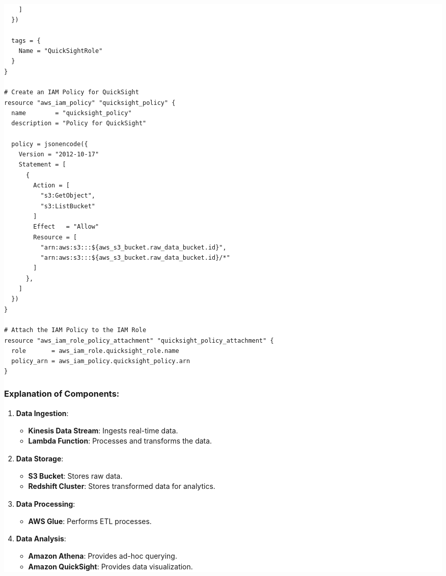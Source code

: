 ```hcl
    ]
  })

  tags = {
    Name = "QuickSightRole"
  }
}

# Create an IAM Policy for QuickSight
resource "aws_iam_policy" "quicksight_policy" {
  name        = "quicksight_policy"
  description = "Policy for QuickSight"

  policy = jsonencode({
    Version = "2012-10-17"
    Statement = [
      {
        Action = [
          "s3:GetObject",
          "s3:ListBucket"
        ]
        Effect   = "Allow"
        Resource = [
          "arn:aws:s3:::${aws_s3_bucket.raw_data_bucket.id}",
          "arn:aws:s3:::${aws_s3_bucket.raw_data_bucket.id}/*"
        ]
      },
    ]
  })
}

# Attach the IAM Policy to the IAM Role
resource "aws_iam_role_policy_attachment" "quicksight_policy_attachment" {
  role       = aws_iam_role.quicksight_role.name
  policy_arn = aws_iam_policy.quicksight_policy.arn
}
```

### Explanation of Components:

1. **Data Ingestion**:
   - **Kinesis Data Stream**: Ingests real-time data.
   - **Lambda Function**: Processes and transforms the data.

2. **Data Storage**:
   - **S3 Bucket**: Stores raw data.
   - **Redshift Cluster**: Stores transformed data for analytics.

3. **Data Processing**:
   - **AWS Glue**: Performs ETL processes.

4. **Data Analysis**:
   - **Amazon Athena**: Provides ad-hoc querying.
   - **Amazon QuickSight**: Provides data visualization.
